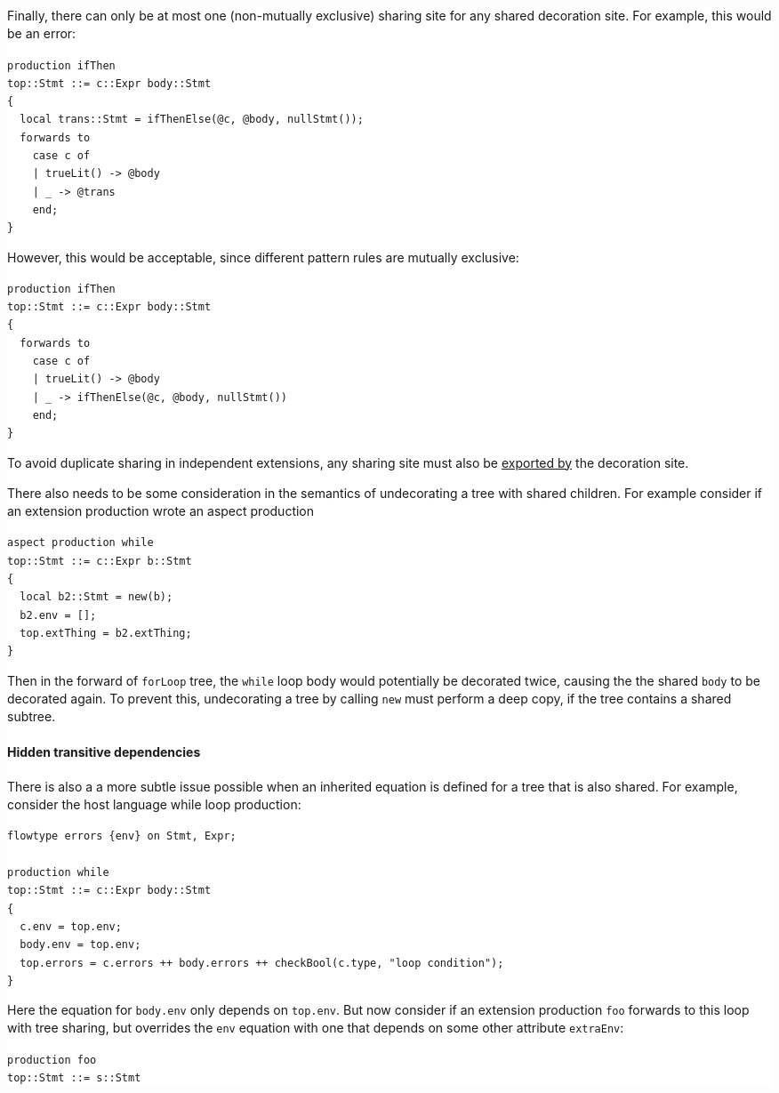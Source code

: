 Finally, there can only be at most one (non-mutually exclusive) sharing site for any shared decoration site.  For example, this would be an error:
```
production ifThen
top::Stmt ::= c::Expr body::Stmt
{
  local trans::Stmt = ifThenElse(@c, @body, nullStmt());
  forwards to
    case c of
    | trueLit() -> @body
    | _ -> @trans
    end;
}
```
However, this would be acceptable, since different pattern rules are mutually exclusive:
```
production ifThen
top::Stmt ::= c::Expr body::Stmt
{
  forwards to
    case c of
    | trueLit() -> @body
    | _ -> ifThenElse(@c, @body, nullStmt())
    end;
}
```

To avoid duplicate sharing in independent extensions, any sharing site must also be [exported by](/silver/concepts/modular-well-definedness) the decoration site.

There also needs to be some consideration in the semantics of undecorating a tree with shared children.  For example consider if an extension production wrote an aspect production
```
aspect production while
top::Stmt ::= c::Expr b::Stmt
{
  local b2::Stmt = new(b);
  b2.env = [];
  top.extThing = b2.extThing;
}

```
Then in the forward of `forLoop` tree, the `while` loop body would potentially be decorated twice, causing the the shared `body` to be decorated again. To prevent this, undecorating a tree by calling `new` must perform a deep copy, if the tree contains a shared subtree.

#### Hidden transitive dependencies
There is also a a more subtle issue possible when an inherited equation is defined for a tree that is also shared.  For example, consider the host language while loop production:
```
flowtype errors {env} on Stmt, Expr;

production while
top::Stmt ::= c::Expr body::Stmt
{
  c.env = top.env;
  body.env = top.env;
  top.errors = c.errors ++ body.errors ++ checkBool(c.type, "loop condition");
}
```
Here the equation for `body.env` only depends on `top.env`.  But now consider if an extension production `foo` forwards to this loop with tree sharing, but overrides the `env` equation with one that depends on some other attribute `extraEnv`:
```
production foo
top::Stmt ::= s::Stmt
```
